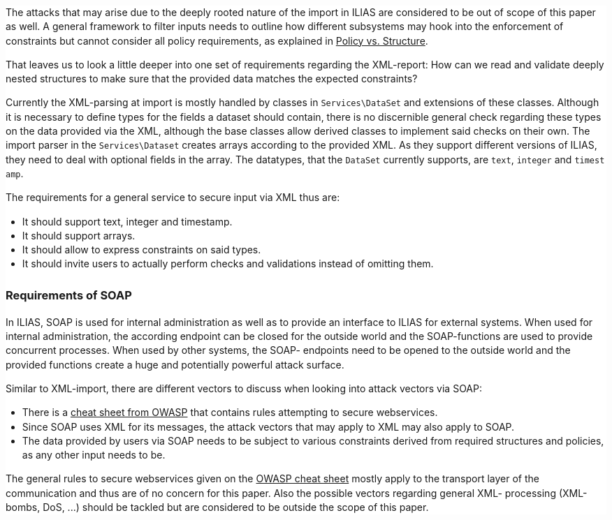 The attacks that may arise due to the deeply rooted nature of the import in ILIAS
are considered to be out of scope of this paper as well. A general framework to
filter inputs needs to outline how different subsystems may hook into the enforcement
of constraints but cannot consider all policy requirements, as explained in
[Policy vs. Structure](#policy-vs-structure).

That leaves us to look a little deeper into one set of requirements regarding the
XML-report: How can we read and validate deeply nested structures to make sure
that the provided data matches the expected constraints?

Currently the XML-parsing at import is mostly handled by classes in `Services\DataSet`
and extensions of these classes. Although it is necessary to define types for the
fields a dataset should contain, there is no discernible general check regarding
these types on the data provided via the XML, although the base classes allow
derived classes to implement said checks on their own. The import parser in the
`Services\Dataset` creates arrays according to the provided XML. As they support
different versions of ILIAS, they need to deal with optional fields in the array.
The datatypes, that the `DataSet` currently supports, are `text`, `integer` and
`timestamp`.

The requirements for a general service to secure input via XML thus are:
* It should support text, integer and timestamp.
* It should support arrays.
* It should allow to express constraints on said types.
* It should invite users to actually perform checks and validations instead of
omitting them.


### Requirements of SOAP

In ILIAS, SOAP is used for internal administration as well as to provide an
interface to ILIAS for external systems. When used for internal administration,
the according endpoint can be closed for the outside world and the SOAP-functions
are used to provide concurrent processes. When used by other systems, the SOAP-
endpoints need to be opened to the outside world and the provided functions
create a huge and potentially powerful attack surface.

Similar to XML-import, there are different vectors to discuss when looking into
attack vectors via SOAP:

* There is a [cheat sheet from OWASP](https://www.owasp.org/index.php/Web_Service_Security_Cheat_Sheet)
that contains rules attempting to secure webservices.
* Since SOAP uses XML for its messages, the attack vectors that may apply to XML
may also apply to SOAP.
* The data provided by users via SOAP needs to be subject to various constraints
derived from required structures and policies, as any other input needs to be.

The general rules to secure webservices given on the [OWASP cheat sheet](https://www.owasp.org/index.php/Web_Service_Security_Cheat_Sheet)
mostly apply to the transport layer of the communication and thus are of no
concern for this paper. Also the possible vectors regarding general XML-
processing (XML-bombs, DoS, ...) should be tackled but are considered to be
outside the scope of this paper.
